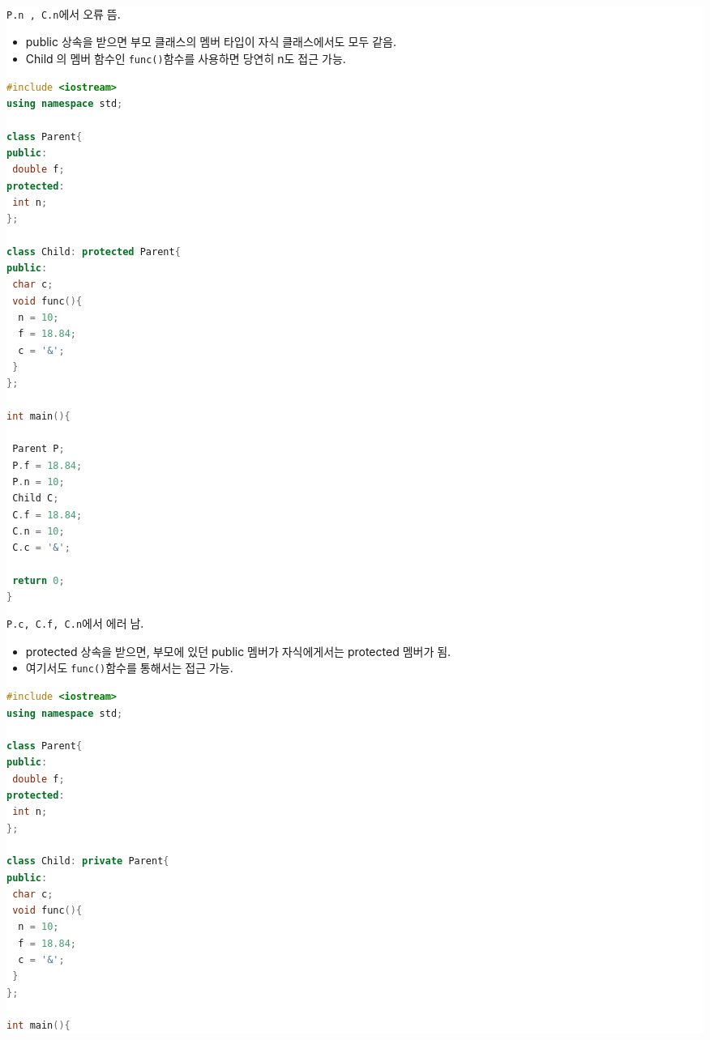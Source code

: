 `P.n , C.n`에서 오류 뜸.
- public 상속을 받으면 부모 클래스의 멤버 타입이 자식 클래스에서도 모두 같음.
- Child 의 멤버 함수인 `func()`함수를 사용하면 당연히 n도 접근 가능.

```cpp
#include <iostream>
using namespace std;

class Parent{
public:
 double f;
protected:
 int n;
};

class Child: protected Parent{
public:
 char c;
 void func(){
  n = 10;
  f = 18.84;
  c = '&';
 }
};

int main(){

 Parent P;
 P.f = 18.84;
 P.n = 10;
 Child C;
 C.f = 18.84;
 C.n = 10;
 C.c = '&';

 return 0;
}
```

`P.c, C.f, C.n`에서 에러 남.
- protected 상속을 받으면, 부모에 있던 public 멤버가 자식에게서는 protected 멤버가 됨.
- 여기서도 `func()`함수를 통해서는 접근 가능.

```cpp
#include <iostream>
using namespace std;

class Parent{
public:
 double f;
protected:
 int n;
};

class Child: private Parent{
public:
 char c;
 void func(){
  n = 10;
  f = 18.84;
  c = '&';
 }
};

int main(){
```